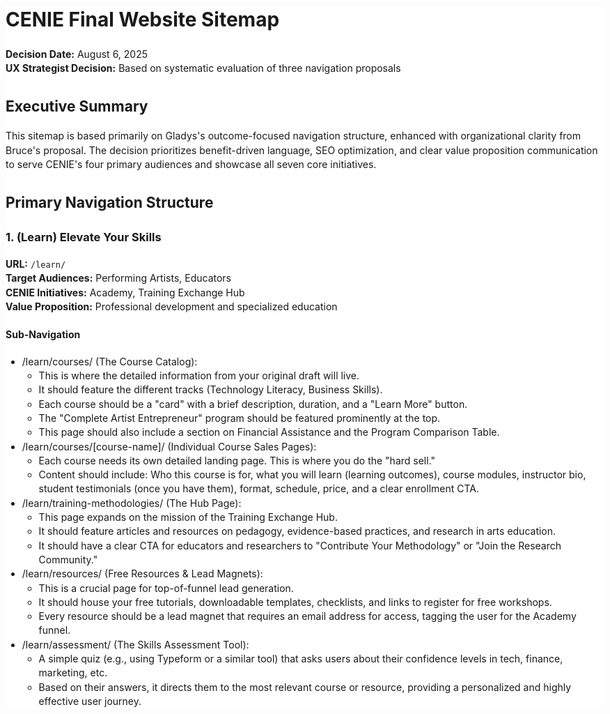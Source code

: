 # CENIE Final Website Sitemap

**Decision Date:** August 6, 2025  
**UX Strategist Decision:** Based on systematic evaluation of three navigation proposals

## Executive Summary

This sitemap is based primarily on Gladys's outcome-focused navigation structure, enhanced with organizational clarity from Bruce's proposal. The decision prioritizes benefit-driven language, SEO optimization, and clear value proposition communication to serve CENIE's four primary audiences and showcase all seven core initiatives.

## Primary Navigation Structure

### 1. (Learn) Elevate Your Skills

**URL:** `/learn/`  
**Target Audiences:** Performing Artists, Educators  
**CENIE Initiatives:** Academy, Training Exchange Hub  
**Value Proposition:** Professional development and specialized education

#### Sub-Navigation

- /learn/courses/ (The Course Catalog):
  - This is where the detailed information from your original draft will live.
  - It should feature the different tracks (Technology Literacy, Business Skills).
  - Each course should be a "card" with a brief description, duration, and a "Learn More" button.
  - The "Complete Artist Entrepreneur" program should be featured prominently at the top.
  - This page should also include a section on Financial Assistance and the Program Comparison Table.
- /learn/courses/[course-name]/ (Individual Course Sales Pages):
  - Each course needs its own detailed landing page. This is where you do the "hard sell."
  - Content should include: Who this course is for, what you will learn (learning outcomes), course modules, instructor bio, student testimonials (once you have them), format, schedule, price, and a clear enrollment CTA.
- /learn/training-methodologies/ (The Hub Page):
  - This page expands on the mission of the Training Exchange Hub.
  - It should feature articles and resources on pedagogy, evidence-based practices, and research in arts education.
  - It should have a clear CTA for educators and researchers to "Contribute Your Methodology" or "Join the Research Community."
- /learn/resources/ (Free Resources & Lead Magnets):
  - This is a crucial page for top-of-funnel lead generation.
  - It should house your free tutorials, downloadable templates, checklists, and links to register for free workshops.
  - Every resource should be a lead magnet that requires an email address for access, tagging the user for the Academy funnel.
- /learn/assessment/ (The Skills Assessment Tool):
  - A simple quiz (e.g., using Typeform or a similar tool) that asks users about their confidence levels in tech, finance, marketing, etc.
  - Based on their answers, it directs them to the most relevant course or resource, providing a personalized and highly effective user journey.

